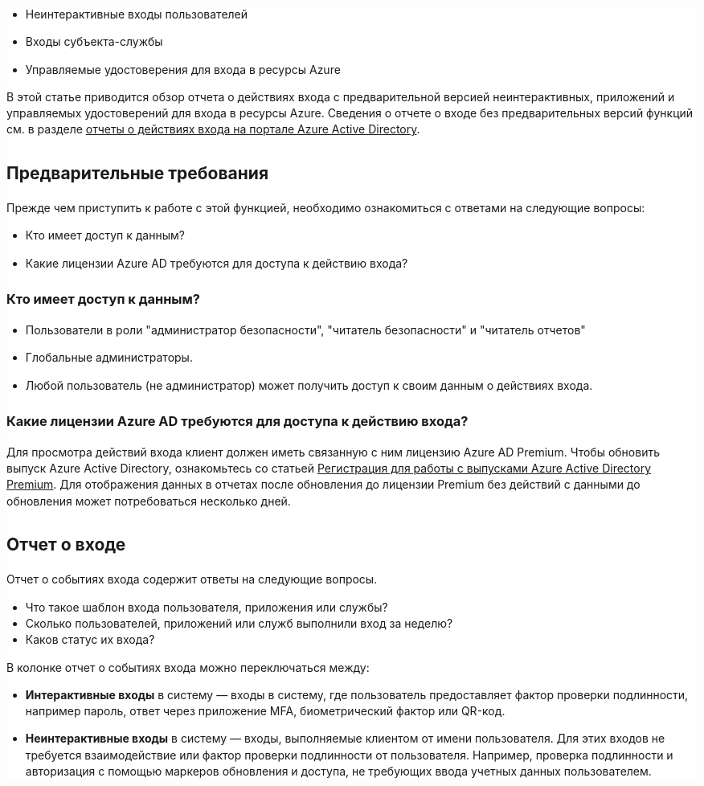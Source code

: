 - Неинтерактивные входы пользователей

- Входы субъекта-службы

- Управляемые удостоверения для входа в ресурсы Azure

В этой статье приводится обзор отчета о действиях входа с предварительной версией неинтерактивных, приложений и управляемых удостоверений для входа в ресурсы Azure. Сведения о отчете о входе без предварительных версий функций см. в разделе  [отчеты о действиях входа на портале Azure Active Directory](concept-sign-ins.md).



## <a name="prerequisites"></a>Предварительные требования

Прежде чем приступить к работе с этой функцией, необходимо ознакомиться с ответами на следующие вопросы:

- Кто имеет доступ к данным?

- Какие лицензии Azure AD требуются для доступа к действию входа?

### <a name="who-can-access-the-data"></a>Кто имеет доступ к данным?

- Пользователи в роли "администратор безопасности", "читатель безопасности" и "читатель отчетов"

- Глобальные администраторы.

- Любой пользователь (не администратор) может получить доступ к своим данным о действиях входа. 

### <a name="what-azure-ad-license-do-you-need-to-access-sign-in-activity"></a>Какие лицензии Azure AD требуются для доступа к действию входа?

Для просмотра действий входа клиент должен иметь связанную с ним лицензию Azure AD Premium. Чтобы обновить выпуск Azure Active Directory, ознакомьтесь со статьей [Регистрация для работы с выпусками Azure Active Directory Premium](../fundamentals/active-directory-get-started-premium.md). Для отображения данных в отчетах после обновления до лицензии Premium без действий с данными до обновления может потребоваться несколько дней.



## <a name="sign-ins-report"></a>Отчет о входе

Отчет о событиях входа содержит ответы на следующие вопросы.

- Что такое шаблон входа пользователя, приложения или службы?
- Сколько пользователей, приложений или служб выполнили вход за неделю?
- Каков статус их входа?


В колонке отчет о событиях входа можно переключаться между:

- **Интерактивные входы** в систему — входы в систему, где пользователь предоставляет фактор проверки подлинности, например пароль, ответ через приложение MFA, биометрический фактор или QR-код.

- **Неинтерактивные входы** в систему — входы, выполняемые клиентом от имени пользователя. Для этих входов не требуется взаимодействие или фактор проверки подлинности от пользователя. Например, проверка подлинности и авторизация с помощью маркеров обновления и доступа, не требующих ввода учетных данных пользователем.
